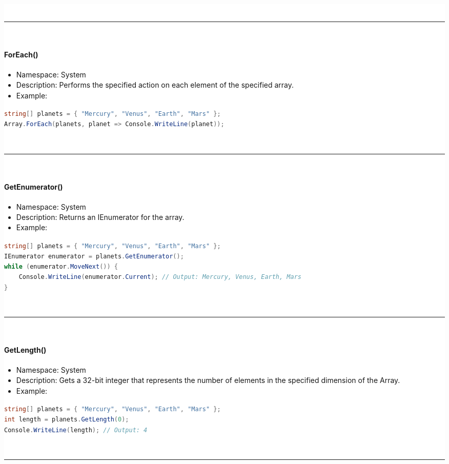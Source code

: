 <br>

---

<br>

#### ForEach()

- Namespace: System
- Description: Performs the specified action on each element of the specified array.
- Example:

```csharp
string[] planets = { "Mercury", "Venus", "Earth", "Mars" };
Array.ForEach(planets, planet => Console.WriteLine(planet));
```

<br>

---

<br>

#### GetEnumerator()

- Namespace: System
- Description: Returns an IEnumerator for the array.
- Example:

```csharp
string[] planets = { "Mercury", "Venus", "Earth", "Mars" };
IEnumerator enumerator = planets.GetEnumerator();
while (enumerator.MoveNext()) {
    Console.WriteLine(enumerator.Current); // Output: Mercury, Venus, Earth, Mars
}
```

<br>

---

<br>

#### GetLength()

- Namespace: System
- Description: Gets a 32-bit integer that represents the number of elements in the specified dimension of the Array.
- Example:

```csharp
string[] planets = { "Mercury", "Venus", "Earth", "Mars" };
int length = planets.GetLength(0);
Console.WriteLine(length); // Output: 4
```

<br>

---
